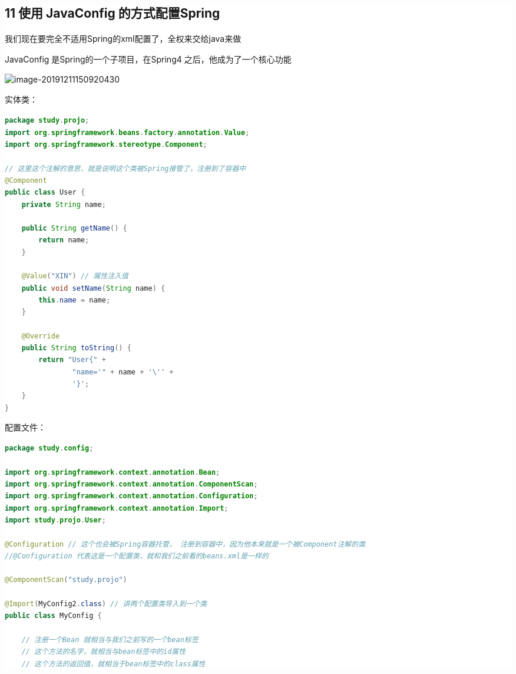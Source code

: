 



## 11 使用 JavaConfig 的方式配置Spring

我们现在要完全不适用Spring的xml配置了，全权来交给java来做

JavaConfig 是Spring的一个子项目，在Spring4 之后，他成为了一个核心功能

![image-20191211150920430](C:\Users\Mick\AppData\Roaming\Typora\typora-user-images\image-20191211150920430.png)



实体类：

~~~java
package study.projo;
import org.springframework.beans.factory.annotation.Value;
import org.springframework.stereotype.Component;

// 这里这个注解的意思，就是说明这个类被Spring接管了，注册到了容器中
@Component
public class User {
    private String name;
    
    public String getName() {
        return name;
    }

    @Value("XIN") // 属性注入值
    public void setName(String name) {
        this.name = name;
    }

    @Override
    public String toString() {
        return "User{" +
                "name='" + name + '\'' +
                '}';
    }
}

~~~



配置文件：

~~~java
package study.config;

import org.springframework.context.annotation.Bean;
import org.springframework.context.annotation.ComponentScan;
import org.springframework.context.annotation.Configuration;
import org.springframework.context.annotation.Import;
import study.projo.User;

@Configuration // 这个也会被Spring容器托管， 注册到容器中，因为他本来就是一个被Component注解的类
//@Configuration 代表这是一个配置类，就和我们之前看的beans.xml是一样的

@ComponentScan("study.projo")

@Import(MyConfig2.class) // 讲两个配置类导入到一个类
public class MyConfig {

    // 注册一个Bean 就相当与我们之前写的一个bean标签
    // 这个方法的名字，就相当与bean标签中的id属性
    // 这个方法的返回值，就相当于bean标签中的class属性
~~~